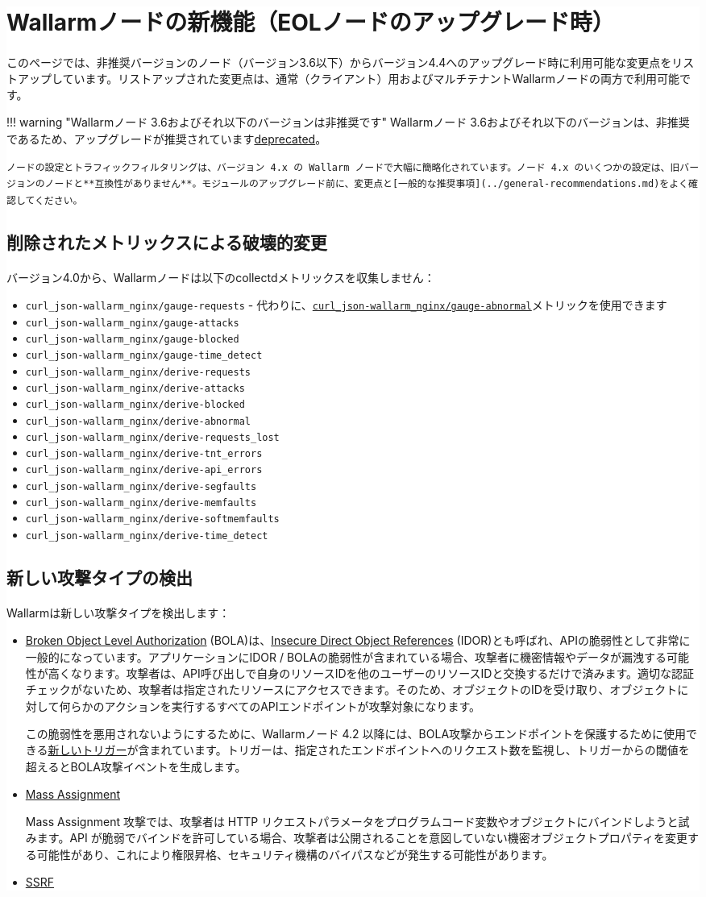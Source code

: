 # Wallarmノードの新機能（EOLノードのアップグレード時）

このページでは、非推奨バージョンのノード（バージョン3.6以下）からバージョン4.4へのアップグレード時に利用可能な変更点をリストアップしています。リストアップされた変更点は、通常（クライアント）用およびマルチテナントWallarmノードの両方で利用可能です。

!!! warning "Wallarmノード 3.6およびそれ以下のバージョンは非推奨です"
    Wallarmノード 3.6およびそれ以下のバージョンは、非推奨であるため、アップグレードが推奨されています[deprecated](../versioning-policy.md#version-list)。

    ノードの設定とトラフィックフィルタリングは、バージョン 4.x の Wallarm ノードで大幅に簡略化されています。ノード 4.x のいくつかの設定は、旧バージョンのノードと**互換性がありません**。モジュールのアップグレード前に、変更点と[一般的な推奨事項](../general-recommendations.md)をよく確認してください。

## 削除されたメトリックスによる破壊的変更

バージョン4.0から、Wallarmノードは以下のcollectdメトリックスを収集しません：

* `curl_json-wallarm_nginx/gauge-requests` - 代わりに、[`curl_json-wallarm_nginx/gauge-abnormal`](../../admin-en/monitoring/available-metrics.md#number-of-requests)メトリックを使用できます
* `curl_json-wallarm_nginx/gauge-attacks`
* `curl_json-wallarm_nginx/gauge-blocked`
* `curl_json-wallarm_nginx/gauge-time_detect`
* `curl_json-wallarm_nginx/derive-requests`
* `curl_json-wallarm_nginx/derive-attacks`
* `curl_json-wallarm_nginx/derive-blocked`
* `curl_json-wallarm_nginx/derive-abnormal`
* `curl_json-wallarm_nginx/derive-requests_lost`
* `curl_json-wallarm_nginx/derive-tnt_errors`
* `curl_json-wallarm_nginx/derive-api_errors`
* `curl_json-wallarm_nginx/derive-segfaults`
* `curl_json-wallarm_nginx/derive-memfaults`
* `curl_json-wallarm_nginx/derive-softmemfaults`
* `curl_json-wallarm_nginx/derive-time_detect`

## 新しい攻撃タイプの検出

Wallarmは新しい攻撃タイプを検出します：

* [Broken Object Level Authorization](https://github.com/OWASP/API-Security/blob/master/2019/en/src/0xa1-broken-object-level-authorization.md) (BOLA)は、[Insecure Direct Object References](https://owasp.org/www-project-web-security-testing-guide/latest/4-Web_Application_Security_Testing/05-Authorization_Testing/04-Testing_for_Insecure_Direct_Object_References) (IDOR)とも呼ばれ、APIの脆弱性として非常に一般的になっています。アプリケーションにIDOR / BOLAの脆弱性が含まれている場合、攻撃者に機密情報やデータが漏洩する可能性が高くなります。攻撃者は、API呼び出しで自身のリソースIDを他のユーザーのリソースIDと交換するだけで済みます。適切な認証チェックがないため、攻撃者は指定されたリソースにアクセスできます。そのため、オブジェクトのIDを受け取り、オブジェクトに対して何らかのアクションを実行するすべてのAPIエンドポイントが攻撃対象になります。

    この脆弱性を悪用されないようにするために、Wallarmノード 4.2 以降には、BOLA攻撃からエンドポイントを保護するために使用できる[新しいトリガー](../../admin-en/configuration-guides/protecting-against-bola.md)が含まれています。トリガーは、指定されたエンドポイントへのリクエスト数を監視し、トリガーからの閾値を超えるとBOLA攻撃イベントを生成します。
* [Mass Assignment](../../attacks-vulns-list.md#mass-assignment)

    Mass Assignment 攻撃では、攻撃者は HTTP リクエストパラメータをプログラムコード変数やオブジェクトにバインドしようと試みます。API が脆弱でバインドを許可している場合、攻撃者は公開されることを意図していない機密オブジェクトプロパティを変更する可能性があり、これにより権限昇格、セキュリティ機構のバイパスなどが発生する可能性があります。
* [SSRF](../../attacks-vulns-list.md#serverside-request-forgery-ssrf)
